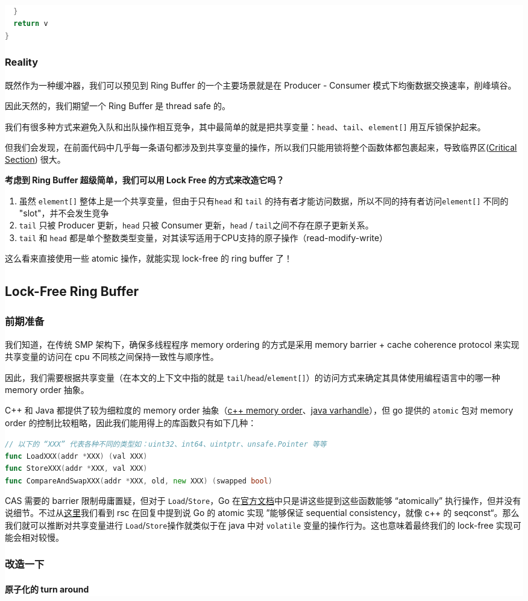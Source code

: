 ```go
  }
  return v
}
```

### Reality

既然作为一种缓冲器，我们可以预见到 Ring Buffer 的一个主要场景就是在 Producer - Consumer 模式下均衡数据交换速率，削峰填谷。

因此天然的，我们期望一个 Ring Buffer 是 thread safe 的。

我们有很多种方式来避免入队和出队操作相互竞争，其中最简单的就是把共享变量：`head`、`tail`、`element[]` 用互斥锁保护起来。

但我们会发现，在前面代码中几乎每一条语句都涉及到共享变量的操作，所以我们只能用锁将整个函数体都包裹起来，导致临界区([Critical Section](https://en.wikipedia.org/wiki/Critical_section)) 很大。

**考虑到 Ring Buffer 超级简单，我们可以用 Lock Free 的方式来改造它吗？**

1. 虽然 `element[]` 整体上是一个共享变量，但由于只有`head` 和 `tail` 的持有者才能访问数据，所以不同的持有者访问`element[]` 不同的 "slot"，并不会发生竞争
2. `tail` 只被 Producer 更新，`head` 只被 Consumer 更新，`head` / `tail`之间不存在原子更新关系。
3. `tail` 和 `head` 都是单个整数类型变量，对其读写适用于CPU支持的原子操作（read-modify-write）

这么看来直接使用一些 atomic 操作，就能实现 lock-free 的 ring buffer 了！



## Lock-Free Ring Buffer

### 前期准备

我们知道，在传统 SMP 架构下，确保多线程程序 memory ordering 的方式是采用 memory barrier +  cache coherence protocol 来实现共享变量的访问在 cpu 不同核之间保持一致性与顺序性。

因此，我们需要根据共享变量（在本文的上下文中指的就是 `tail`/`head`/`element[]`）的访问方式来确定其具体使用编程语言中的哪一种 memory order 抽象。

C++ 和 Java 都提供了较为细粒度的 memory order 抽象（[c++ memory order](https://www.cplusplus.com/reference/atomic/memory_order/)、[java varhandle](http://gee.cs.oswego.edu/dl/html/j9mm.html)），但 go 提供的 `atomic` 包对 memory order 的控制比较粗略，因此我们能用得上的库函数只有如下几种：

```go
// 以下的 “XXX” 代表各种不同的类型如：uint32、int64、uintptr、unsafe.Pointer 等等
func LoadXXX(addr *XXX) (val XXX)
func StoreXXX(addr *XXX, val XXX)
func CompareAndSwapXXX(addr *XXX, old, new XXX) (swapped bool)
```

CAS 需要的 barrier 限制毋庸置疑，但对于 `Load`/`Store`，Go 在[官方文档](https://golang.org/pkg/sync/atomic/)中只是讲这些提到这些函数能够 “atomically” 执行操作，但并没有说细节。不过从[这里](https://groups.google.com/g/golang-dev/c/vVkH_9fl1D8/m/azJa10lkAwAJ)我们看到 rsc 在回复中提到说 Go 的 atomic 实现 ”能够保证 sequential consistency，就像 c++ 的 seqconst“。那么我们就可以推断对共享变量进行 `Load`/`Store`操作就类似于在 java 中对 `volatile` 变量的操作行为。这也意味着最终我们的 lock-free 实现可能会相对较慢。

### 改造一下

#### 原子化的 turn around

